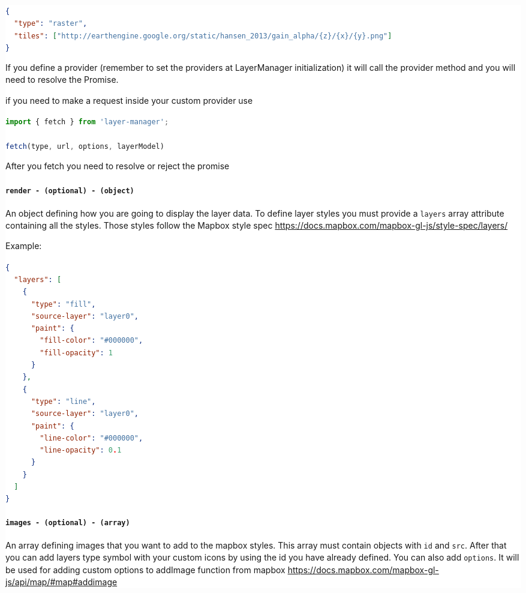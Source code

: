 ```json
{
  "type": "raster",
  "tiles": ["http://earthengine.google.org/static/hansen_2013/gain_alpha/{z}/{x}/{y}.png"]
}
```

If you define a provider (remember to set the providers at LayerManager initialization) it will call the provider method and you will need to resolve the Promise.

if you need to make a request inside your custom provider use

```js
import { fetch } from 'layer-manager';

fetch(type, url, options, layerModel)
```

After you fetch you need to resolve or reject the promise

#### `render - (optional) - (object)`

An object defining how you are going to display the layer data. To define layer styles you must provide a `layers` array attribute containing all the styles. Those styles follow the Mapbox style spec https://docs.mapbox.com/mapbox-gl-js/style-spec/layers/

Example:

```json
{
  "layers": [
    {
      "type": "fill",
      "source-layer": "layer0",
      "paint": {
        "fill-color": "#000000",
        "fill-opacity": 1
      }
    },
    {
      "type": "line",
      "source-layer": "layer0",
      "paint": {
        "line-color": "#000000",
        "line-opacity": 0.1
      }
    }
  ]
}
```

#### `images - (optional) - (array)`
An array defining images that you want to add to the mapbox styles. This array must contain objects with `id` and `src`. After that you can add layers type symbol with your custom icons by using the id you have already defined. You can also add `options`. It will be used for adding custom options to addImage function from mapbox https://docs.mapbox.com/mapbox-gl-js/api/map/#map#addimage
